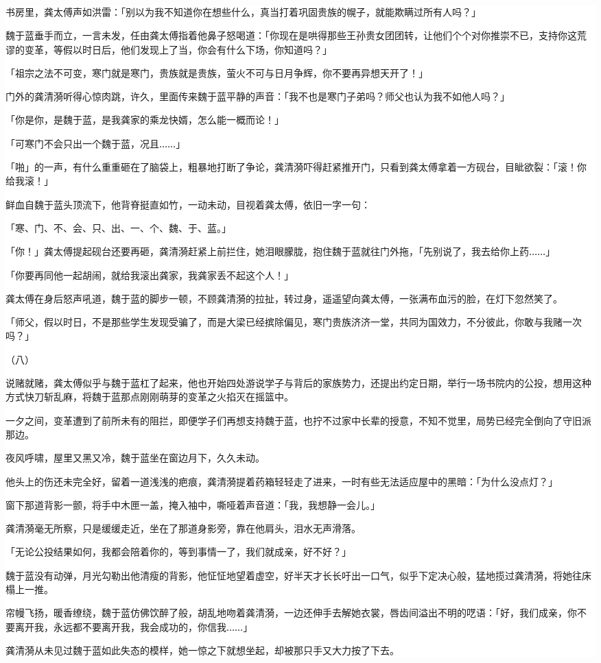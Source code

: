 
书房里，龚太傅声如洪雷：「别以为我不知道你在想些什么，真当打着巩固贵族的幌子，就能欺瞒过所有人吗？」


魏于蓝垂手而立，一言未发，任由龚太傅指着他鼻子怒喝道：「你现在是哄得那些王孙贵女团团转，让他们个个对你推崇不已，支持你这荒谬的变革，等假以时日后，他们发现上了当，你会有什么下场，你知道吗？」  


「祖宗之法不可变，寒门就是寒门，贵族就是贵族，萤火不可与日月争辉，你不要再异想天开了！」


门外的龚清漪听得心惊肉跳，许久，里面传来魏于蓝平静的声音：「我不也是寒门子弟吗？师父也认为我不如他人吗？」


「你是你，是魏于蓝，是我龚家的乘龙快婿，怎么能一概而论！」


「可寒门不会只出一个魏于蓝，况且……」


「啪」的一声，有什么重重砸在了脑袋上，粗暴地打断了争论，龚清漪吓得赶紧推开门，只看到龚太傅拿着一方砚台，目眦欲裂：「滚！你给我滚！」


鲜血自魏于蓝头顶流下，他背脊挺直如竹，一动未动，目视着龚太傅，依旧一字一句：


「寒、门、不、会、只、出、一、个、魏、于、蓝。」


「你！」龚太傅提起砚台还要再砸，龚清漪赶紧上前拦住，她泪眼朦胧，抱住魏于蓝就往门外拖，「先别说了，我去给你上药……」


「你要再同他一起胡闹，就给我滚出龚家，我龚家丢不起这个人！」


龚太傅在身后怒声吼道，魏于蓝的脚步一顿，不顾龚清漪的拉扯，转过身，遥遥望向龚太傅，一张满布血污的脸，在灯下忽然笑了。


「师父，假以时日，不是那些学生发现受骗了，而是大梁已经摈除偏见，寒门贵族济济一堂，共同为国效力，不分彼此，你敢与我赌一次吗？」


（八）


说赌就赌，龚太傅似乎与魏于蓝杠了起来，他也开始四处游说学子与背后的家族势力，还提出约定日期，举行一场书院内的公投，想用这种方式快刀斩乱麻，将魏于蓝那点刚刚萌芽的变革之火掐灭在摇篮中。


一夕之间，变革遭到了前所未有的阻拦，即便学子们再想支持魏于蓝，也拧不过家中长辈的授意，不知不觉里，局势已经完全倒向了守旧派那边。


夜风呼啸，屋里又黑又冷，魏于蓝坐在窗边月下，久久未动。


他头上的伤还未完全好，留着一道浅浅的疤痕，龚清漪提着药箱轻轻走了进来，一时有些无法适应屋中的黑暗：「为什么没点灯？」


窗下那道背影一颤，将手中木匣一盖，掩入袖中，嘶哑着声音道：「我，我想静一会儿。」


龚清漪毫无所察，只是缓缓走近，坐在了那道身影旁，靠在他肩头，泪水无声滑落。


「无论公投结果如何，我都会陪着你的，等到事情一了，我们就成亲，好不好？」


魏于蓝没有动弹，月光勾勒出他清瘦的背影，他怔怔地望着虚空，好半天才长长吁出一口气，似乎下定决心般，猛地揽过龚清漪，将她往床榻上一推。


帘幔飞扬，暖香缭绕，魏于蓝仿佛饮醉了般，胡乱地吻着龚清漪，一边还伸手去解她衣裳，唇齿间溢出不明的呓语：「好，我们成亲，你不要离开我，永远都不要离开我，我会成功的，你信我……」


龚清漪从未见过魏于蓝如此失态的模样，她一惊之下就想坐起，却被那只手又大力按了下去。

